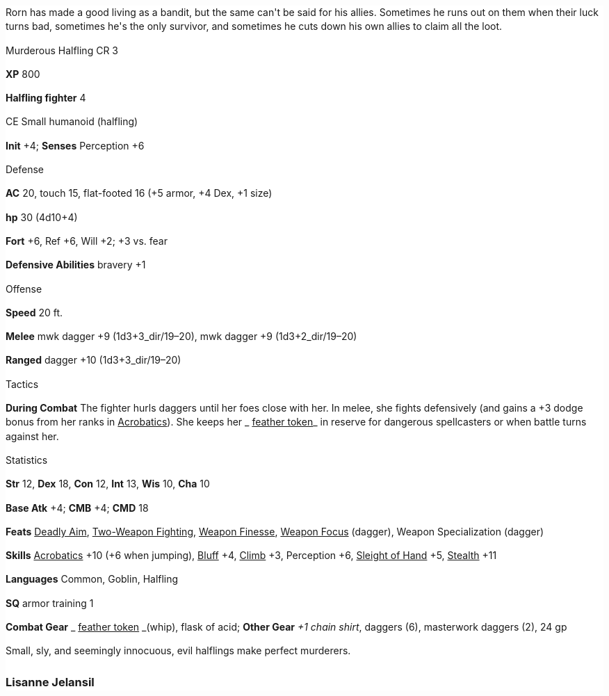 Rorn has made a good living as a bandit, but the same can't be said for his allies. Sometimes he runs out on them when their luck turns bad, sometimes he's the only survivor, and sometimes he cuts down his own allies to claim all the loot.

Murderous Halfling CR 3

**XP** 800

**Halfling fighter** 4

CE Small humanoid (halfling)

**Init** +4; **Senses** Perception +6

Defense

**AC** 20, touch 15, flat-footed 16 (+5 armor, +4 Dex, +1 size)

**hp** 30 (4d10+4)

**Fort** +6, Ref +6, Will +2; +3 vs. fear

**Defensive Abilities** bravery +1

Offense

**Speed** 20 ft.

**Melee** mwk dagger +9 (1d3+3_dir/19–20), mwk dagger +9 (1d3+2_dir/19–20)

**Ranged** dagger +10 (1d3+3_dir/19–20)

Tactics

**During Combat** The fighter hurls daggers until her foes close with her. In melee, she fights defensively (and gains a +3 dodge bonus from her ranks in [Acrobatics](../skills_dir/acrobatics#_acrobatics)). She keeps her _ [feather token](../magicItems_dir/wondrousItems#_feather-token)_ in reserve for dangerous spellcasters or when battle turns against her.

Statistics

**Str** 12, **Dex** 18, **Con** 12, **Int** 13, **Wis** 10, **Cha** 10

**Base Atk** +4; **CMB** +4; **CMD** 18

**Feats** [Deadly Aim](../feats#_deadly-aim), [Two-Weapon Fighting](../feats#_two-weapon-fighting), [Weapon Finesse](../feats#_weapon-finesse), [Weapon Focus](../feats#_weapon-focus) (dagger), Weapon Specialization (dagger)

**Skills** [Acrobatics](../skills_dir/acrobatics#_acrobatics) +10 (+6 when jumping), [Bluff](../skills_dir/bluff#_bluff) +4, [Climb](../skills_dir/climb#_climb) +3, Perception +6, [Sleight of Hand](../skills_dir/sleightOfHand#_sleight-of-hand) +5, [Stealth](../skills_dir/stealth#_stealth) +11

**Languages** Common, Goblin, Halfling

**SQ** armor training 1

**Combat Gear** _ [feather token](../magicItems_dir/wondrousItems#_feather-token) _(whip), flask of acid; **Other Gear** _+1 chain shirt_, daggers (6), masterwork daggers (2), 24 gp

Small, sly, and seemingly innocuous, evil halflings make perfect murderers.

### Lisanne Jelansil
